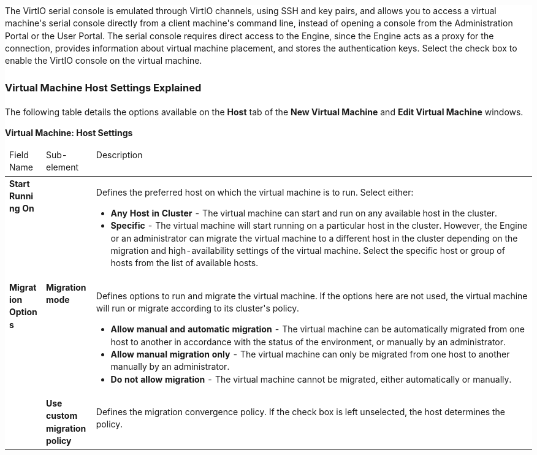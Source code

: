    <td>The VirtIO serial console is emulated through VirtIO channels, using SSH and key pairs, and allows you to access a virtual machine's serial console directly from a client machine's command line, instead of opening a console from the Administration Portal or the User Portal. The serial console requires direct access to the Engine, since the Engine acts as a proxy for the connection, provides information about virtual machine placement, and stores the authentication keys. Select the check box to enable the VirtIO console on the virtual machine.</td>
  </tr>
 </tbody>
</table>

### Virtual Machine Host Settings Explained

The following table details the options available on the **Host** tab of the **New Virtual Machine** and **Edit Virtual Machine** windows.

**Virtual Machine: Host Settings**

<table>
 <thead>
  <tr>
   <td>Field Name</td>
   <td>Sub-element</td>
   <td>Description</td>
  </tr>
 </thead>
 <tbody>
  <tr>
   <td><b>Start Running On</b></td>
   <td> </td>
   <td>
    <p>Defines the preferred host on which the virtual machine is to run. Select either:</p>
    <ul>
     <li><b>Any Host in Cluster</b> - The virtual machine can start and run on any available host in the cluster.</li>
     <li><b>Specific</b> - The virtual machine will start running on a particular host in the cluster. However, the Engine or an administrator can migrate the virtual machine to a different host in the cluster depending on the migration and high-availability settings of the virtual machine. Select the specific host or group of hosts from the list of available hosts.</li>
    </ul>
   </td>
  </tr>
  <tr>
   <td><b>Migration Options</b></td>
   <td><b>Migration mode</b></td>
   <td>
    <p>Defines options to run and migrate the virtual machine. If the options here are not used, the virtual machine will run or migrate according to its cluster's policy.</p>
    <ul>
     <li><b>Allow manual and automatic migration</b> - The virtual machine can be automatically migrated from one host to another in accordance with the status of the environment, or manually by an administrator.</li>
     <li><b>Allow manual migration only</b> - The virtual machine can only be migrated from one host to another manually by an administrator.</li>
     <li><b>Do not allow migration</b> - The virtual machine cannot be migrated, either automatically or manually.</li>
    </ul>
   </td>
  </tr>
  <tr>
   <td> </td>
   <td><b>Use custom migration policy</b></td>
   <td>
    <p>Defines the migration convergence policy. If the check box is left unselected, the host determines the policy.</p>
    <ul>